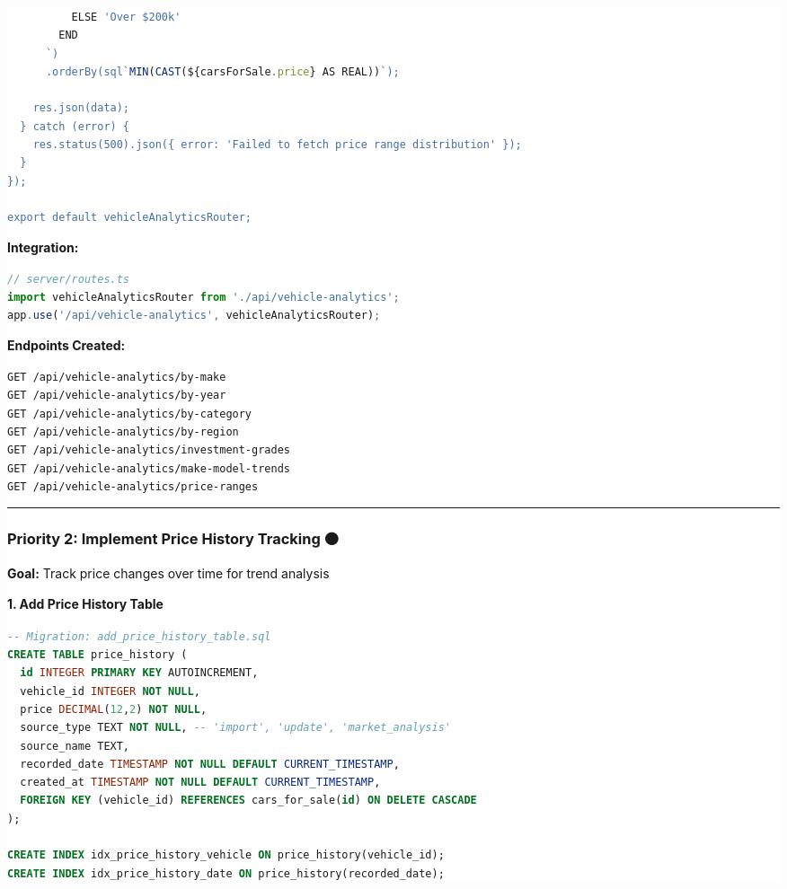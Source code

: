 ```typescript
          ELSE 'Over $200k'
        END
      `)
      .orderBy(sql`MIN(CAST(${carsForSale.price} AS REAL))`);

    res.json(data);
  } catch (error) {
    res.status(500).json({ error: 'Failed to fetch price range distribution' });
  }
});

export default vehicleAnalyticsRouter;
```

**Integration:**
```typescript
// server/routes.ts
import vehicleAnalyticsRouter from './api/vehicle-analytics';
app.use('/api/vehicle-analytics', vehicleAnalyticsRouter);
```

**Endpoints Created:**
```
GET /api/vehicle-analytics/by-make
GET /api/vehicle-analytics/by-year
GET /api/vehicle-analytics/by-category
GET /api/vehicle-analytics/by-region
GET /api/vehicle-analytics/investment-grades
GET /api/vehicle-analytics/make-model-trends
GET /api/vehicle-analytics/price-ranges
```

---

### Priority 2: Implement Price History Tracking 🟠

**Goal:** Track price changes over time for trend analysis

**1. Add Price History Table**

```sql
-- Migration: add_price_history_table.sql
CREATE TABLE price_history (
  id INTEGER PRIMARY KEY AUTOINCREMENT,
  vehicle_id INTEGER NOT NULL,
  price DECIMAL(12,2) NOT NULL,
  source_type TEXT NOT NULL, -- 'import', 'update', 'market_analysis'
  source_name TEXT,
  recorded_date TIMESTAMP NOT NULL DEFAULT CURRENT_TIMESTAMP,
  created_at TIMESTAMP NOT NULL DEFAULT CURRENT_TIMESTAMP,
  FOREIGN KEY (vehicle_id) REFERENCES cars_for_sale(id) ON DELETE CASCADE
);

CREATE INDEX idx_price_history_vehicle ON price_history(vehicle_id);
CREATE INDEX idx_price_history_date ON price_history(recorded_date);
```
